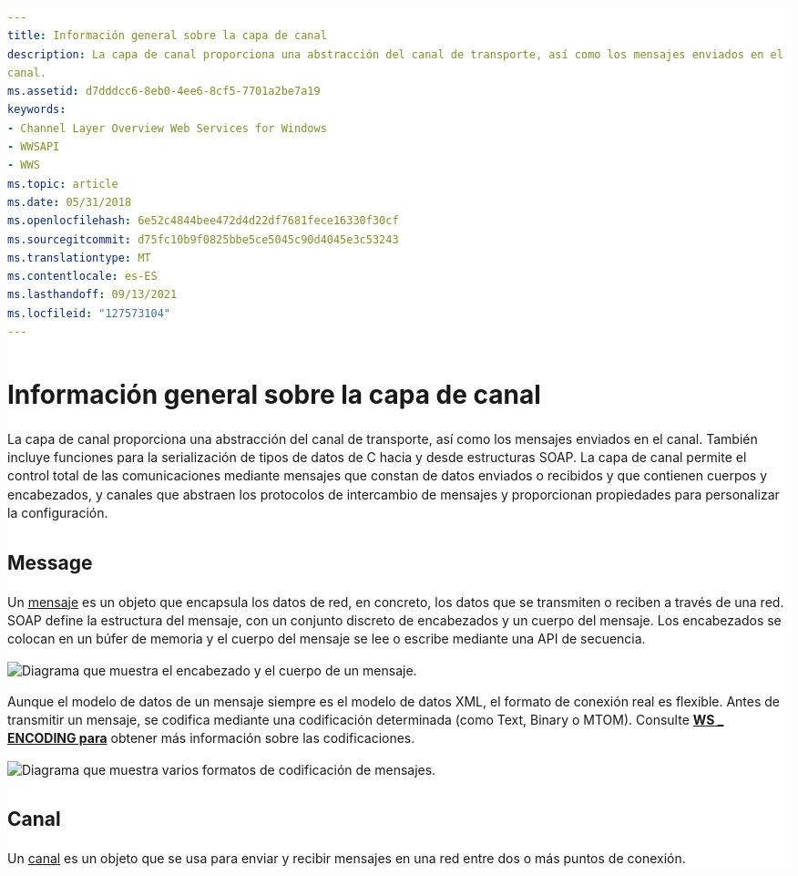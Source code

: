 ```yaml
---
title: Información general sobre la capa de canal
description: La capa de canal proporciona una abstracción del canal de transporte, así como los mensajes enviados en el canal.
ms.assetid: d7dddcc6-8eb0-4ee6-8cf5-7701a2be7a19
keywords:
- Channel Layer Overview Web Services for Windows
- WWSAPI
- WWS
ms.topic: article
ms.date: 05/31/2018
ms.openlocfilehash: 6e52c4844bee472d4d22df7681fece16330f30cf
ms.sourcegitcommit: d75fc10b9f0825bbe5ce5045c90d4045e3c53243
ms.translationtype: MT
ms.contentlocale: es-ES
ms.lasthandoff: 09/13/2021
ms.locfileid: "127573104"
---
```

# <a name="channel-layer-overview"></a>Información general sobre la capa de canal

La capa de canal proporciona una abstracción del canal de transporte, así como los mensajes enviados en el canal. También incluye funciones para la serialización de tipos de datos de C hacia y desde estructuras SOAP. La capa de canal permite el [](message.md) control total de las comunicaciones mediante mensajes [](channel.md) que constan de datos enviados o recibidos y que contienen cuerpos y encabezados, y canales que abstraen los protocolos de intercambio de mensajes y proporcionan propiedades para personalizar la configuración.

## <a name="message"></a>Message

Un [mensaje](message.md) es un objeto que encapsula los datos de red, en concreto, los datos que se transmiten o reciben a través de una red. SOAP define la estructura del mensaje, con un conjunto discreto de encabezados y un cuerpo del mensaje. Los encabezados se colocan en un búfer de memoria y el cuerpo del mensaje se lee o escribe mediante una API de secuencia.

![Diagrama que muestra el encabezado y el cuerpo de un mensaje.](images/messageenvelope.png)

Aunque el modelo de datos de un mensaje siempre es el modelo de datos XML, el formato de conexión real es flexible. Antes de transmitir un mensaje, se codifica mediante una codificación determinada (como Text, Binary o MTOM). Consulte [**WS \_ ENCODING para**](/windows/desktop/api/WebServices/ne-webservices-ws_encoding) obtener más información sobre las codificaciones.

![Diagrama que muestra varios formatos de codificación de mensajes.](images/messageandencodings.png)

## <a name="channel"></a>Canal

Un [canal](channel.md) es un objeto que se usa para enviar y recibir mensajes en una red entre dos o más puntos de conexión.
